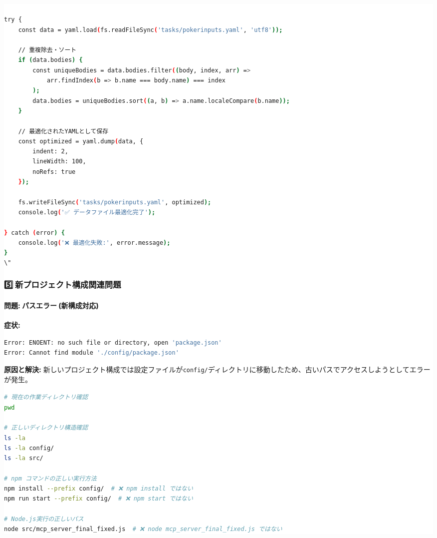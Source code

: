```bash

try {
    const data = yaml.load(fs.readFileSync('tasks/pokerinputs.yaml', 'utf8'));
    
    // 重複除去・ソート
    if (data.bodies) {
        const uniqueBodies = data.bodies.filter((body, index, arr) => 
            arr.findIndex(b => b.name === body.name) === index
        );
        data.bodies = uniqueBodies.sort((a, b) => a.name.localeCompare(b.name));
    }
    
    // 最適化されたYAMLとして保存
    const optimized = yaml.dump(data, {
        indent: 2,
        lineWidth: 100,
        noRefs: true
    });
    
    fs.writeFileSync('tasks/pokerinputs.yaml', optimized);
    console.log('✅ データファイル最適化完了');
    
} catch (error) {
    console.log('❌ 最適化失敗:', error.message);
}
\"
```

### 5️⃣ **新プロジェクト構成関連問題**

#### **問題: パスエラー (新構成対応)**

**症状:**
```bash
Error: ENOENT: no such file or directory, open 'package.json'
Error: Cannot find module './config/package.json'
```

**原因と解決:**
新しいプロジェクト構成では設定ファイルが`config/`ディレクトリに移動したため、古いパスでアクセスしようとしてエラーが発生。

```bash
# 現在の作業ディレクトリ確認
pwd

# 正しいディレクトリ構造確認
ls -la
ls -la config/
ls -la src/

# npm コマンドの正しい実行方法
npm install --prefix config/  # ❌ npm install ではない
npm run start --prefix config/  # ❌ npm start ではない

# Node.js実行の正しいパス
node src/mcp_server_final_fixed.js  # ❌ node mcp_server_final_fixed.js ではない
```
